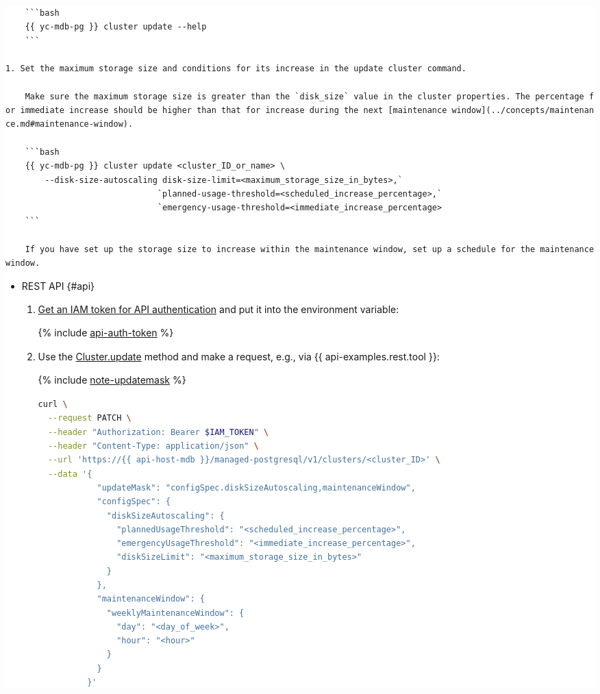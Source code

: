         ```bash
        {{ yc-mdb-pg }} cluster update --help
        ```

    1. Set the maximum storage size and conditions for its increase in the update cluster command.

        Make sure the maximum storage size is greater than the `disk_size` value in the cluster properties. The percentage for immediate increase should be higher than that for increase during the next [maintenance window](../concepts/maintenance.md#maintenance-window).

        ```bash
        {{ yc-mdb-pg }} cluster update <cluster_ID_or_name> \
            --disk-size-autoscaling disk-size-limit=<maximum_storage_size_in_bytes>,`
                                   `planned-usage-threshold=<scheduled_increase_percentage>,`
                                   `emergency-usage-threshold=<immediate_increase_percentage>
        ```

        If you have set up the storage size to increase within the maintenance window, set up a schedule for the maintenance window.

- REST API {#api}

  1. [Get an IAM token for API authentication](../api-ref/authentication.md) and put it into the environment variable:

     {% include [api-auth-token](../../_includes/mdb/api-auth-token.md) %}

  1. Use the [Cluster.update](../api-ref/Cluster/update.md) method and make a request, e.g., via {{ api-examples.rest.tool }}:

     {% include [note-updatemask](../../_includes/note-api-updatemask.md) %}

     ```bash
     curl \
       --request PATCH \
       --header "Authorization: Bearer $IAM_TOKEN" \
       --header "Content-Type: application/json" \
       --url 'https://{{ api-host-mdb }}/managed-postgresql/v1/clusters/<cluster_ID>' \
       --data '{
                 "updateMask": "configSpec.diskSizeAutoscaling,maintenanceWindow",
                 "configSpec": {
                   "diskSizeAutoscaling": {
                     "plannedUsageThreshold": "<scheduled_increase_percentage>",
                     "emergencyUsageThreshold": "<immediate_increase_percentage>",
                     "diskSizeLimit": "<maximum_storage_size_in_bytes>"
                   }
                 },
                 "maintenanceWindow": {
                   "weeklyMaintenanceWindow": {
                     "day": "<day_of_week>",
                     "hour": "<hour>"
                   }
                 }
               }'
     ```

